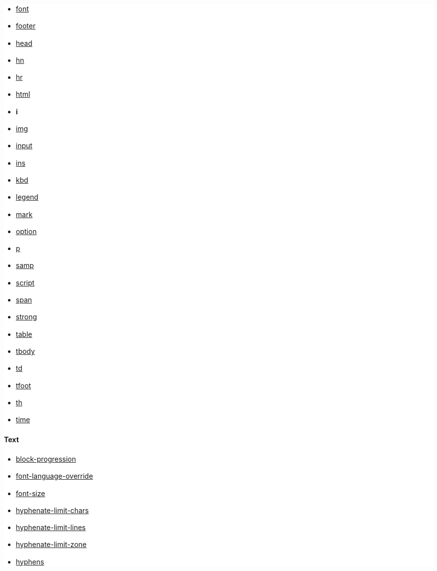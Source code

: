 -   [font](/html/elements/font)

-   [footer](/html/elements/footer)

-   [head](/html/elements/head)

-   [hn](/html/elements/hn)

-   [hr](/html/elements/hr)

-   [html](/html/elements/html)

-   **i**

-   [img](/html/elements/img)

-   [input](/html/elements/input)

-   [ins](/html/elements/ins)

-   [kbd](/html/elements/kbd)

-   [legend](/html/elements/legend)

-   [mark](/html/elements/mark)

-   [option](/html/elements/option)

-   [p](/html/elements/p)

-   [samp](/html/elements/samp)

-   [script](/html/elements/script)

-   [span](/html/elements/span)

-   [strong](/html/elements/strong)

-   [table](/html/elements/table)

-   [tbody](/html/elements/tbody)

-   [td](/html/elements/td)

-   [tfoot](/html/elements/tfoot)

-   [th](/html/elements/th)

-   [time](/html/elements/time)

#### <span>Text</span>

-   [block-progression](/css/properties/block-progression)

-   [font-language-override](/css/properties/font-language-override)

-   [font-size](/css/properties/font-size)

-   [hyphenate-limit-chars](/css/properties/hyphenate-limit-chars)

-   [hyphenate-limit-lines](/css/properties/hyphenate-limit-lines)

-   [hyphenate-limit-zone](/css/properties/hyphenate-limit-zone)

-   [hyphens](/css/properties/hyphens)
